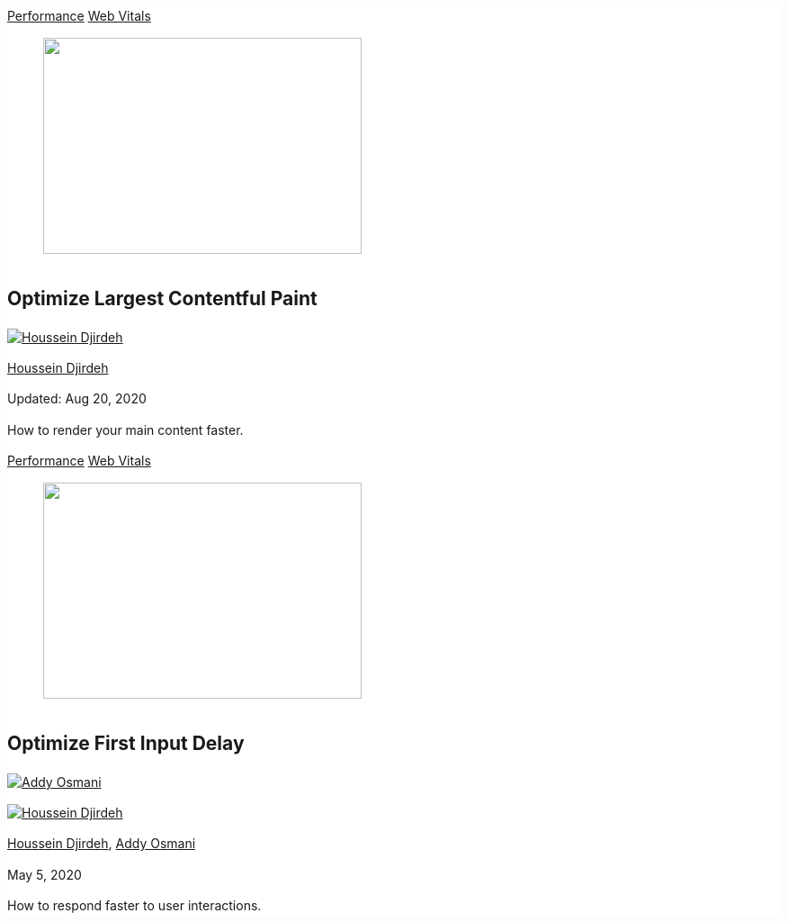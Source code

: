 <a href="/tags/performance/" class="w-chip">Performance</a> <a href="/tags/web-vitals/" class="w-chip">Web Vitals</a>

<a href="/optimize-lcp/" class="w-card-base__link"></a>

<figure><img src="https://web-dev.imgix.net/image/admin/qqTKhxUFqdLXnST2OFWN.jpg?auto=format&amp;fit=crop&amp;h=240&amp;w=354" class="w-card-base__image" sizes="(min-width: 354px) 354px, calc(100vw - 48px)" srcset="https://web-dev.imgix.net/image/admin/qqTKhxUFqdLXnST2OFWN.jpg?fit=crop&amp;h=240&amp;w=354&amp;auto=format&amp;dpr=1&amp;q=75, https://web-dev.imgix.net/image/admin/qqTKhxUFqdLXnST2OFWN.jpg?fit=crop&amp;h=240&amp;w=354&amp;auto=format&amp;dpr=2&amp;q=50 2x, https://web-dev.imgix.net/image/admin/qqTKhxUFqdLXnST2OFWN.jpg?fit=crop&amp;h=240&amp;w=354&amp;auto=format&amp;dpr=3&amp;q=35 3x, https://web-dev.imgix.net/image/admin/qqTKhxUFqdLXnST2OFWN.jpg?fit=crop&amp;h=240&amp;w=354&amp;auto=format&amp;dpr=4&amp;q=23 4x, https://web-dev.imgix.net/image/admin/qqTKhxUFqdLXnST2OFWN.jpg?fit=crop&amp;h=240&amp;w=354&amp;auto=format&amp;dpr=5&amp;q=20 5x" width="354" height="240" /></figure>

<a href="/optimize-lcp/" class="w-card-base__link"></a>

Optimize Largest Contentful Paint
---------------------------------

[<img src="https://web-dev.imgix.net/image/admin/BibySYHD7JweNcHZCCOe.jpg?auto=format&amp;fit=crop&amp;h=40&amp;w=40" alt="Houssein Djirdeh" class="w-author__image w-author__image--small" sizes="(min-width: 40px) 40px, calc(100vw - 48px)" srcset="https://web-dev.imgix.net/image/admin/BibySYHD7JweNcHZCCOe.jpg?fit=crop&amp;h=40&amp;w=40&amp;auto=format&amp;dpr=1&amp;q=75, https://web-dev.imgix.net/image/admin/BibySYHD7JweNcHZCCOe.jpg?fit=crop&amp;h=40&amp;w=40&amp;auto=format&amp;dpr=2&amp;q=50 2x, https://web-dev.imgix.net/image/admin/BibySYHD7JweNcHZCCOe.jpg?fit=crop&amp;h=40&amp;w=40&amp;auto=format&amp;dpr=3&amp;q=35 3x, https://web-dev.imgix.net/image/admin/BibySYHD7JweNcHZCCOe.jpg?fit=crop&amp;h=40&amp;w=40&amp;auto=format&amp;dpr=4&amp;q=23 4x, https://web-dev.imgix.net/image/admin/BibySYHD7JweNcHZCCOe.jpg?fit=crop&amp;h=40&amp;w=40&amp;auto=format&amp;dpr=5&amp;q=20 5x" width="40" height="40" />](/authors/houssein/)

<span class="w-author__name"><a href="/authors/houssein/" class="w-author__name-link">Houssein Djirdeh</a></span>

Updated: Aug 20, 2020

<a href="/optimize-lcp/" class="w-card-base__link"></a>

How to render your main content faster.

<a href="/tags/performance/" class="w-chip">Performance</a> <a href="/tags/web-vitals/" class="w-chip">Web Vitals</a>

<a href="/optimize-fid/" class="w-card-base__link"></a>

<figure><img src="https://web-dev.imgix.net/image/admin/WH0KlcJXJlxvsxU9ow2i.jpg?auto=format&amp;fit=crop&amp;h=240&amp;w=354" class="w-card-base__image" sizes="(min-width: 354px) 354px, calc(100vw - 48px)" srcset="https://web-dev.imgix.net/image/admin/WH0KlcJXJlxvsxU9ow2i.jpg?fit=crop&amp;h=240&amp;w=354&amp;auto=format&amp;dpr=1&amp;q=75, https://web-dev.imgix.net/image/admin/WH0KlcJXJlxvsxU9ow2i.jpg?fit=crop&amp;h=240&amp;w=354&amp;auto=format&amp;dpr=2&amp;q=50 2x, https://web-dev.imgix.net/image/admin/WH0KlcJXJlxvsxU9ow2i.jpg?fit=crop&amp;h=240&amp;w=354&amp;auto=format&amp;dpr=3&amp;q=35 3x, https://web-dev.imgix.net/image/admin/WH0KlcJXJlxvsxU9ow2i.jpg?fit=crop&amp;h=240&amp;w=354&amp;auto=format&amp;dpr=4&amp;q=23 4x, https://web-dev.imgix.net/image/admin/WH0KlcJXJlxvsxU9ow2i.jpg?fit=crop&amp;h=240&amp;w=354&amp;auto=format&amp;dpr=5&amp;q=20 5x" width="354" height="240" /></figure>

<a href="/optimize-fid/" class="w-card-base__link"></a>

Optimize First Input Delay
--------------------------

[<img src="https://web-dev.imgix.net/image/1L2RBhCLSnXjCnSlevaDjy3vba73/LJyNTOzyWbowv2mrlzPS.jpeg?auto=format&amp;fit=crop&amp;h=40&amp;w=40" alt="Addy Osmani" class="w-author__image w-author__image--small" sizes="(min-width: 40px) 40px, calc(100vw - 48px)" srcset="https://web-dev.imgix.net/image/1L2RBhCLSnXjCnSlevaDjy3vba73/LJyNTOzyWbowv2mrlzPS.jpeg?fit=crop&amp;h=40&amp;w=40&amp;auto=format&amp;dpr=1&amp;q=75, https://web-dev.imgix.net/image/1L2RBhCLSnXjCnSlevaDjy3vba73/LJyNTOzyWbowv2mrlzPS.jpeg?fit=crop&amp;h=40&amp;w=40&amp;auto=format&amp;dpr=2&amp;q=50 2x, https://web-dev.imgix.net/image/1L2RBhCLSnXjCnSlevaDjy3vba73/LJyNTOzyWbowv2mrlzPS.jpeg?fit=crop&amp;h=40&amp;w=40&amp;auto=format&amp;dpr=3&amp;q=35 3x, https://web-dev.imgix.net/image/1L2RBhCLSnXjCnSlevaDjy3vba73/LJyNTOzyWbowv2mrlzPS.jpeg?fit=crop&amp;h=40&amp;w=40&amp;auto=format&amp;dpr=4&amp;q=23 4x, https://web-dev.imgix.net/image/1L2RBhCLSnXjCnSlevaDjy3vba73/LJyNTOzyWbowv2mrlzPS.jpeg?fit=crop&amp;h=40&amp;w=40&amp;auto=format&amp;dpr=5&amp;q=20 5x" width="40" height="40" />](/authors/addyosmani/)

[<img src="https://web-dev.imgix.net/image/admin/BibySYHD7JweNcHZCCOe.jpg?auto=format&amp;fit=crop&amp;h=40&amp;w=40" alt="Houssein Djirdeh" class="w-author__image w-author__image--small" sizes="(min-width: 40px) 40px, calc(100vw - 48px)" srcset="https://web-dev.imgix.net/image/admin/BibySYHD7JweNcHZCCOe.jpg?fit=crop&amp;h=40&amp;w=40&amp;auto=format&amp;dpr=1&amp;q=75, https://web-dev.imgix.net/image/admin/BibySYHD7JweNcHZCCOe.jpg?fit=crop&amp;h=40&amp;w=40&amp;auto=format&amp;dpr=2&amp;q=50 2x, https://web-dev.imgix.net/image/admin/BibySYHD7JweNcHZCCOe.jpg?fit=crop&amp;h=40&amp;w=40&amp;auto=format&amp;dpr=3&amp;q=35 3x, https://web-dev.imgix.net/image/admin/BibySYHD7JweNcHZCCOe.jpg?fit=crop&amp;h=40&amp;w=40&amp;auto=format&amp;dpr=4&amp;q=23 4x, https://web-dev.imgix.net/image/admin/BibySYHD7JweNcHZCCOe.jpg?fit=crop&amp;h=40&amp;w=40&amp;auto=format&amp;dpr=5&amp;q=20 5x" width="40" height="40" />](/authors/houssein/)

<span class="w-author__name"><a href="/authors/houssein/" class="w-author__name-link">Houssein Djirdeh</a>, <a href="/authors/addyosmani/" class="w-author__name-link">Addy Osmani</a></span>

May 5, 2020

<a href="/optimize-fid/" class="w-card-base__link"></a>

How to respond faster to user interactions.
